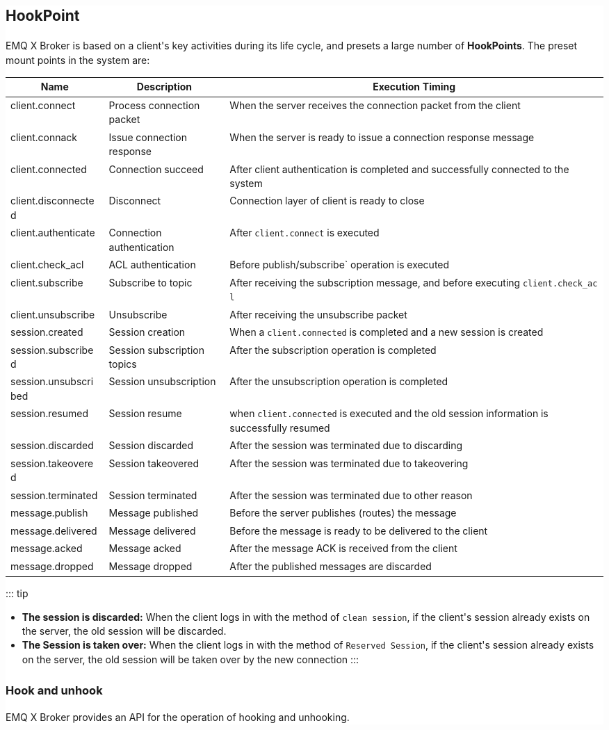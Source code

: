 
## HookPoint
EMQ X Broker is based on a client's key activities during its life cycle, and presets a large number of **HookPoints**. The preset mount points in the system are:

| Name                 | Description                 | Execution Timing                                             |
| -------------------- | --------------------------- | ------------------------------------------------------------ |
| client.connect       | Process connection packet   | When the server receives the connection packet from the client |
| client.connack       | Issue connection response   | When the server is ready to issue a connection response message |
| client.connected     | Connection succeed          | After client authentication is completed and successfully connected to the system |
| client.disconnected  | Disconnect                  | Connection layer of client is ready to close                 |
| client.authenticate  | Connection authentication   | After `client.connect` is executed                           |
| client.check_acl     | ACL authentication          | Before publish/subscribe`  operation is executed             |
| client.subscribe     | Subscribe to topic          | After receiving the subscription message, and before executing `client.check_acl` |
| client.unsubscribe   | Unsubscribe                 | After receiving the unsubscribe packet                       |
| session.created      | Session creation            | When a `client.connected` is completed and a new session is created |
| session.subscribed   | Session subscription topics | After the subscription operation is completed                |
| session.unsubscribed | Session unsubscription      | After the unsubscription operation is completed              |
| session.resumed      | Session resume              | when `client.connected` is executed and the old session information is successfully resumed |
| session.discarded    | Session discarded           | After the session was terminated due to discarding           |
| session.takeovered   | Session takeovered          | After the session was terminated due to takeovering          |
| session.terminated   | Session terminated          | After the session was terminated due to other reason         |
| message.publish      | Message published           | Before the server publishes (routes) the message             |
| message.delivered    | Message delivered           | Before the message is ready to be delivered to the client    |
| message.acked        | Message acked               | After the message ACK is received from the client            |
| message.dropped      | Message dropped             | After the published messages are discarded                   |


::: tip
- **The session is discarded:** When the client logs in with the method of  `clean session`, if the client's session already exists on the server, the old session will be discarded.
- **The Session is taken over:** When the client logs in with the method of `Reserved Session`, if the client's session already exists on the server, the old session will be taken over by the new connection
:::

### Hook and unhook

EMQ X Broker provides an API for the operation of hooking and unhooking.
